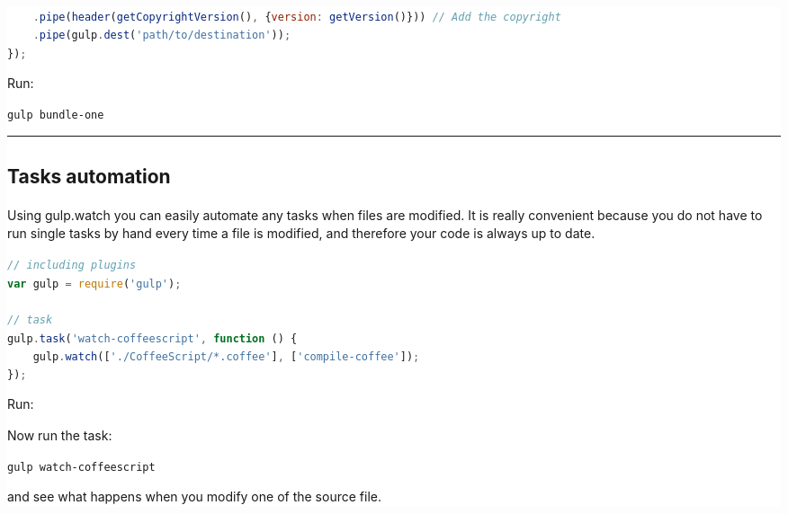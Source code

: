 ```js
	.pipe(header(getCopyrightVersion(), {version: getVersion()})) // Add the copyright
	.pipe(gulp.dest('path/to/destination'));
});

```

Run:

```bash
gulp bundle-one
```

---

## Tasks automation

Using gulp.watch you can easily automate any tasks when files are modified. It is really convenient because you do not have to run single tasks by hand every time a file is modified, and therefore your code is always up to date.

```js
// including plugins
var gulp = require('gulp');

// task
gulp.task('watch-coffeescript', function () {
    gulp.watch(['./CoffeeScript/*.coffee'], ['compile-coffee']);
});

```

Run:

Now run the task:

```bash
gulp watch-coffeescript
```

and see what happens when you modify one of the source file.
